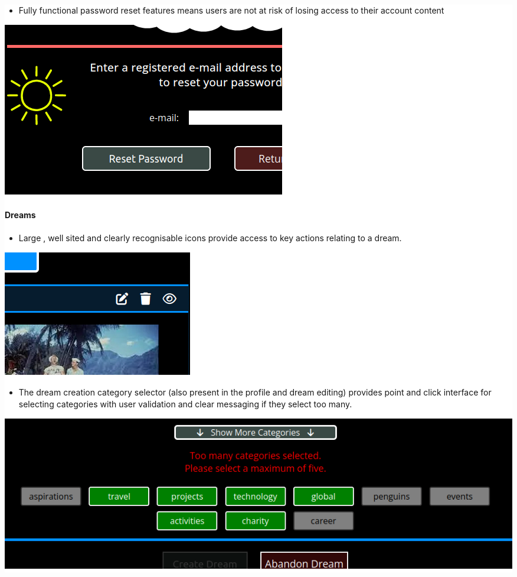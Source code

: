  - Fully functional password reset features means users are not at risk of losing access to their account content

![image](static/images/feature-list/password-reset.png)

#### Dreams

 - Large , well sited and clearly recognisable icons provide access to key actions relating to a dream.

![image](static/images/feature-list/dream-icons.png)

 - The dream creation category selector (also present in the profile and dream editing) provides point and click interface for selecting categories with user validation and clear messaging if they select too many.

![image](static/images/feature-list/category-selector.png)
